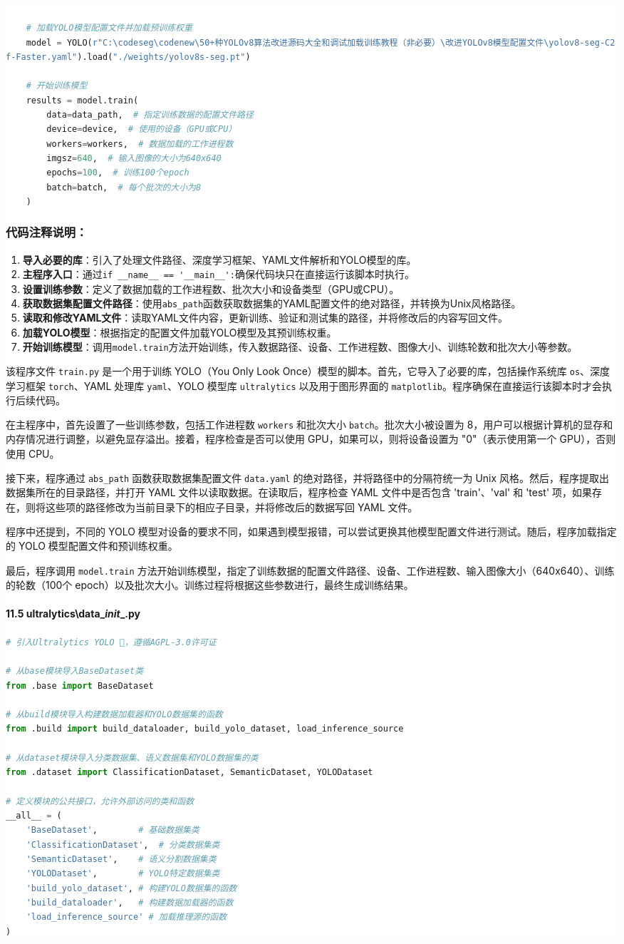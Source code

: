 ```python

    # 加载YOLO模型配置文件并加载预训练权重
    model = YOLO(r"C:\codeseg\codenew\50+种YOLOv8算法改进源码大全和调试加载训练教程（非必要）\改进YOLOv8模型配置文件\yolov8-seg-C2f-Faster.yaml").load("./weights/yolov8s-seg.pt")

    # 开始训练模型
    results = model.train(
        data=data_path,  # 指定训练数据的配置文件路径
        device=device,  # 使用的设备（GPU或CPU）
        workers=workers,  # 数据加载的工作进程数
        imgsz=640,  # 输入图像的大小为640x640
        epochs=100,  # 训练100个epoch
        batch=batch,  # 每个批次的大小为8
    )
```

### 代码注释说明：
1. **导入必要的库**：引入了处理文件路径、深度学习框架、YAML文件解析和YOLO模型的库。
2. **主程序入口**：通过`if __name__ == '__main__':`确保代码块只在直接运行该脚本时执行。
3. **设置训练参数**：定义了数据加载的工作进程数、批次大小和设备类型（GPU或CPU）。
4. **获取数据集配置文件路径**：使用`abs_path`函数获取数据集的YAML配置文件的绝对路径，并转换为Unix风格路径。
5. **读取和修改YAML文件**：读取YAML文件内容，更新训练、验证和测试集的路径，并将修改后的内容写回文件。
6. **加载YOLO模型**：根据指定的配置文件加载YOLO模型及其预训练权重。
7. **开始训练模型**：调用`model.train`方法开始训练，传入数据路径、设备、工作进程数、图像大小、训练轮数和批次大小等参数。

该程序文件 `train.py` 是一个用于训练 YOLO（You Only Look Once）模型的脚本。首先，它导入了必要的库，包括操作系统库 `os`、深度学习框架 `torch`、YAML 处理库 `yaml`、YOLO 模型库 `ultralytics` 以及用于图形界面的 `matplotlib`。程序确保在直接运行该脚本时才会执行后续代码。

在主程序中，首先设置了一些训练参数，包括工作进程数 `workers` 和批次大小 `batch`。批次大小被设置为 8，用户可以根据计算机的显存和内存情况进行调整，以避免显存溢出。接着，程序检查是否可以使用 GPU，如果可以，则将设备设置为 "0"（表示使用第一个 GPU），否则使用 CPU。

接下来，程序通过 `abs_path` 函数获取数据集配置文件 `data.yaml` 的绝对路径，并将路径中的分隔符统一为 Unix 风格。然后，程序提取出数据集所在的目录路径，并打开 YAML 文件以读取数据。在读取后，程序检查 YAML 文件中是否包含 'train'、'val' 和 'test' 项，如果存在，则将这些项的路径修改为当前目录下的相应子目录，并将修改后的数据写回 YAML 文件。

程序中还提到，不同的 YOLO 模型对设备的要求不同，如果遇到模型报错，可以尝试更换其他模型配置文件进行测试。随后，程序加载指定的 YOLO 模型配置文件和预训练权重。

最后，程序调用 `model.train` 方法开始训练模型，指定了训练数据的配置文件路径、设备、工作进程数、输入图像大小（640x640）、训练的轮数（100个 epoch）以及批次大小。训练过程将根据这些参数进行，最终生成训练结果。

#### 11.5 ultralytics\data\__init__.py

```python
# 引入Ultralytics YOLO 🚀，遵循AGPL-3.0许可证

# 从base模块导入BaseDataset类
from .base import BaseDataset

# 从build模块导入构建数据加载器和YOLO数据集的函数
from .build import build_dataloader, build_yolo_dataset, load_inference_source

# 从dataset模块导入分类数据集、语义数据集和YOLO数据集的类
from .dataset import ClassificationDataset, SemanticDataset, YOLODataset

# 定义模块的公共接口，允许外部访问的类和函数
__all__ = (
    'BaseDataset',        # 基础数据集类
    'ClassificationDataset',  # 分类数据集类
    'SemanticDataset',    # 语义分割数据集类
    'YOLODataset',        # YOLO特定数据集类
    'build_yolo_dataset', # 构建YOLO数据集的函数
    'build_dataloader',   # 构建数据加载器的函数
    'load_inference_source' # 加载推理源的函数
)
```

